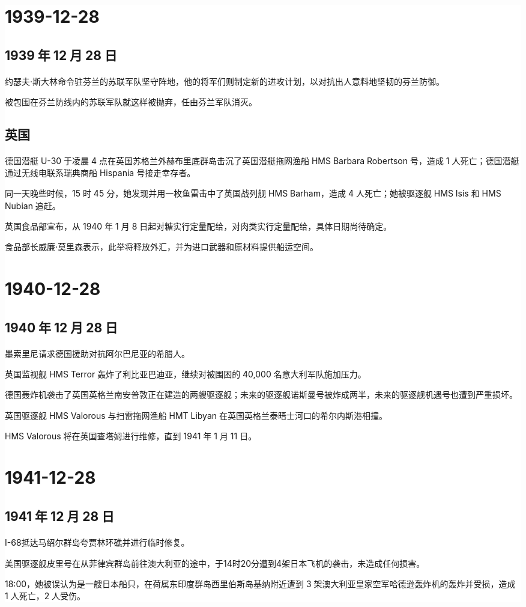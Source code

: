 # 1939-12-28

## 1939 年 12 月 28 日

约瑟夫·斯大林命令驻芬兰的苏联军队坚守阵地，他的将军们则制定新的进攻计划，以对抗出人意料地坚韧的芬兰防御。

被包围在芬兰防线内的苏联军队就这样被抛弃，任由芬兰军队消灭。

## 英国

德国潜艇 U-30 于凌晨 4
点在英国苏格兰外赫布里底群岛击沉了英国潜艇拖网渔船 HMS Barbara Robertson
号，造成 1 人死亡；德国潜艇通过无线电联系瑞典商船 Hispania
号接走幸存者。

同一天晚些时候，15 时 45 分，她发现并用一枚鱼雷击中了英国战列舰 HMS
Barham，造成 4 人死亡；她被驱逐舰 HMS Isis 和 HMS Nubian 追赶。

英国食品部宣布，从 1940 年 1 月 8
日起对糖实行定量配给，对肉类实行定量配给，具体日期尚待确定。

食品部长威廉·莫里森表示，此举将释放外汇，并为进口武器和原材料提供船运空间。



# 1940-12-28

## 1940 年 12 月 28 日

墨索里尼请求德国援助对抗阿尔巴尼亚的希腊人。

英国监视舰 HMS Terror 轰炸了利比亚巴迪亚，继续对被围困的 40,000
名意大利军队施加压力。

德国轰炸机袭击了英国英格兰南安普敦正在建造的两艘驱逐舰；未来的驱逐舰诺斯曼号被炸成两半，未来的驱逐舰机遇号也遭到严重损坏。

英国驱逐舰 HMS Valorous 与扫雷拖网渔船 HMT Libyan
在英国英格兰泰晤士河口的希尔内斯港相撞。

HMS Valorous 将在英国查塔姆进行维修，直到 1941 年 1 月 11 日。



# 1941-12-28

## 1941 年 12 月 28 日

I-68抵达马绍尔群岛夸贾林环礁并进行临时修复。

美国驱逐舰皮里号在从菲律宾群岛前往澳大利亚的途中，于14时20分遭到4架日本飞机的袭击，未造成任何损害。

18:00，她被误认为是一艘日本船只，在荷属东印度群岛西里伯斯岛基纳附近遭到
3 架澳大利亚皇家空军哈德逊轰炸机的轰炸并受损，造成 1 人死亡，2 人受伤。
